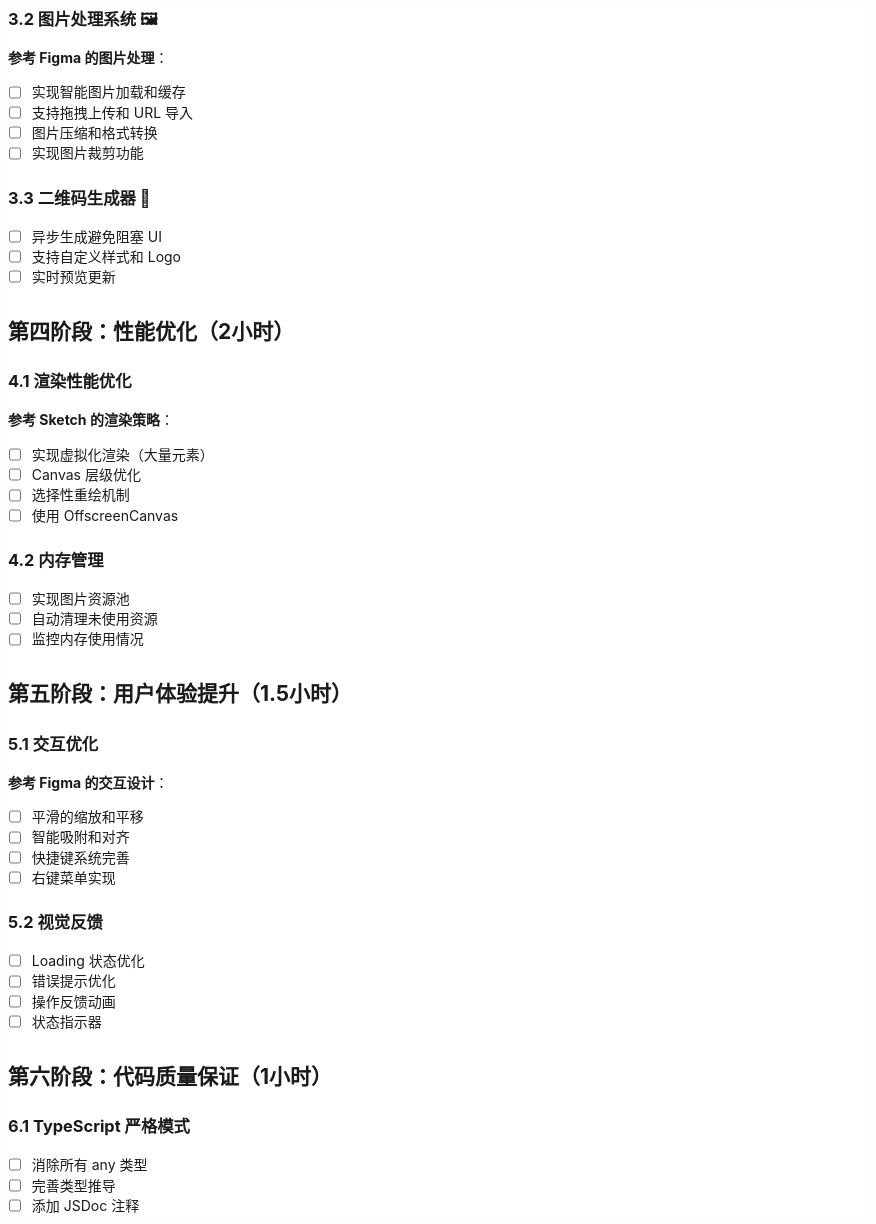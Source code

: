 ### 3.2 图片处理系统 🖼️
**参考 Figma 的图片处理**：
- [ ] 实现智能图片加载和缓存
- [ ] 支持拖拽上传和 URL 导入
- [ ] 图片压缩和格式转换
- [ ] 实现图片裁剪功能

### 3.3 二维码生成器 📱
- [ ] 异步生成避免阻塞 UI
- [ ] 支持自定义样式和 Logo
- [ ] 实时预览更新

## 第四阶段：性能优化（2小时）

### 4.1 渲染性能优化
**参考 Sketch 的渲染策略**：
- [ ] 实现虚拟化渲染（大量元素）
- [ ] Canvas 层级优化
- [ ] 选择性重绘机制
- [ ] 使用 OffscreenCanvas

### 4.2 内存管理
- [ ] 实现图片资源池
- [ ] 自动清理未使用资源
- [ ] 监控内存使用情况

## 第五阶段：用户体验提升（1.5小时）

### 5.1 交互优化
**参考 Figma 的交互设计**：
- [ ] 平滑的缩放和平移
- [ ] 智能吸附和对齐
- [ ] 快捷键系统完善
- [ ] 右键菜单实现

### 5.2 视觉反馈
- [ ] Loading 状态优化
- [ ] 错误提示优化
- [ ] 操作反馈动画
- [ ] 状态指示器

## 第六阶段：代码质量保证（1小时）

### 6.1 TypeScript 严格模式
- [ ] 消除所有 any 类型
- [ ] 完善类型推导
- [ ] 添加 JSDoc 注释
